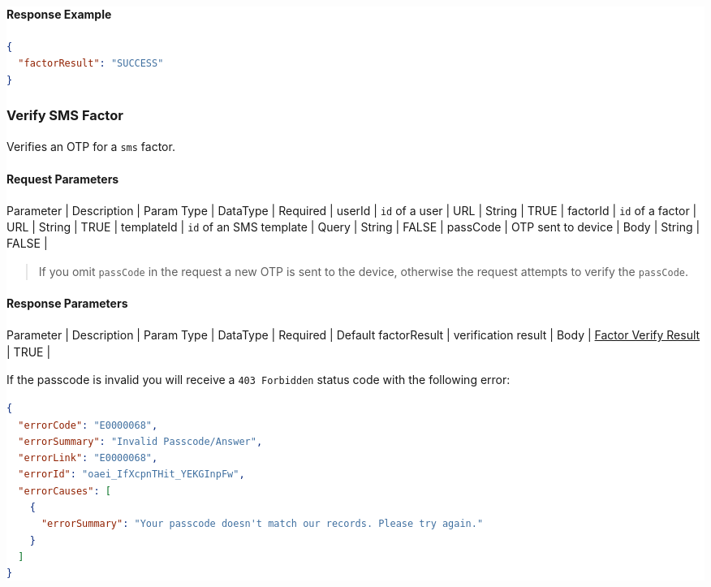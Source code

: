 #### Response Example


```json
{
  "factorResult": "SUCCESS"
}
```


### Verify SMS Factor


<ApiOperation method="post" url="/api/v1/users/${userId}/factors/${factorId}/verify" />

Verifies an OTP for a `sms` factor.

#### Request Parameters


Parameter    | Description                                         | Param Type | DataType | Required |
userId          | `id` of a user                                        | URL        | String   | TRUE     |
factorId          | `id` of a factor                                      | URL        | String   | TRUE     |
templateId   | `id` of an SMS template                                | Query      | String   | FALSE    |
passCode     | OTP sent to device                                  | Body       | String   | FALSE    |

> If you omit `passCode` in the request a new OTP is sent to the device, otherwise the request attempts to verify the `passCode`.

#### Response Parameters


Parameter    | Description                                         | Param Type | DataType                                            | Required | Default
factorResult | verification result                                 | Body       | [Factor Verify Result](#factor-verify-result-object) | TRUE     |

If the passcode is invalid you will receive a `403 Forbidden` status code with the following error:

```json
{
  "errorCode": "E0000068",
  "errorSummary": "Invalid Passcode/Answer",
  "errorLink": "E0000068",
  "errorId": "oaei_IfXcpnTHit_YEKGInpFw",
  "errorCauses": [
    {
      "errorSummary": "Your passcode doesn't match our records. Please try again."
    }
  ]
}
```
